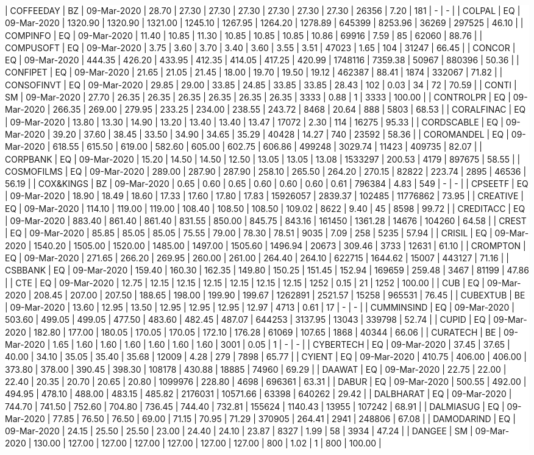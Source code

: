 | COFFEEDAY | BZ | 09-Mar-2020 | 28.70 | 27.30 | 27.30 | 27.30 | 27.30 | 27.30 | 27.30 | 26356 | 7.20 | 181 | - | - |
| COLPAL | EQ | 09-Mar-2020 | 1320.90 | 1320.90 | 1321.00 | 1245.10 | 1267.95 | 1264.20 | 1278.89 | 645399 | 8253.96 | 36269 | 297525 | 46.10 |
| COMPINFO | EQ | 09-Mar-2020 | 11.40 | 10.85 | 11.30 | 10.85 | 10.85 | 10.85 | 10.86 | 69916 | 7.59 | 85 | 62060 | 88.76 |
| COMPUSOFT | EQ | 09-Mar-2020 | 3.75 | 3.60 | 3.70 | 3.40 | 3.60 | 3.55 | 3.51 | 47023 | 1.65 | 104 | 31247 | 66.45 |
| CONCOR | EQ | 09-Mar-2020 | 444.35 | 426.20 | 433.95 | 412.35 | 414.05 | 417.25 | 420.99 | 1748116 | 7359.38 | 50967 | 880396 | 50.36 |
| CONFIPET | EQ | 09-Mar-2020 | 21.65 | 21.05 | 21.45 | 18.00 | 19.70 | 19.50 | 19.12 | 462387 | 88.41 | 1874 | 332067 | 71.82 |
| CONSOFINVT | EQ | 09-Mar-2020 | 29.85 | 29.00 | 33.85 | 24.85 | 33.85 | 33.85 | 28.43 | 102 | 0.03 | 34 | 72 | 70.59 |
| CONTI | SM | 09-Mar-2020 | 27.70 | 26.35 | 26.35 | 26.35 | 26.35 | 26.35 | 26.35 | 3333 | 0.88 | 1 | 3333 | 100.00 |
| CONTROLPR | EQ | 09-Mar-2020 | 266.35 | 269.00 | 279.95 | 233.25 | 234.00 | 238.55 | 243.72 | 8468 | 20.64 | 888 | 5803 | 68.53 |
| CORALFINAC | EQ | 09-Mar-2020 | 13.80 | 13.30 | 14.90 | 13.20 | 13.40 | 13.40 | 13.47 | 17072 | 2.30 | 114 | 16275 | 95.33 |
| CORDSCABLE | EQ | 09-Mar-2020 | 39.20 | 37.60 | 38.45 | 33.50 | 34.90 | 34.65 | 35.29 | 40428 | 14.27 | 740 | 23592 | 58.36 |
| COROMANDEL | EQ | 09-Mar-2020 | 618.55 | 615.50 | 619.00 | 582.60 | 605.00 | 602.75 | 606.86 | 499248 | 3029.74 | 11423 | 409735 | 82.07 |
| CORPBANK | EQ | 09-Mar-2020 | 15.20 | 14.50 | 14.50 | 12.50 | 13.05 | 13.05 | 13.08 | 1533297 | 200.53 | 4179 | 897675 | 58.55 |
| COSMOFILMS | EQ | 09-Mar-2020 | 289.00 | 287.90 | 287.90 | 258.10 | 265.50 | 264.20 | 270.15 | 82822 | 223.74 | 2895 | 46536 | 56.19 |
| COX&KINGS | BZ | 09-Mar-2020 | 0.65 | 0.60 | 0.65 | 0.60 | 0.60 | 0.60 | 0.61 | 796384 | 4.83 | 549 | - | - |
| CPSEETF | EQ | 09-Mar-2020 | 18.90 | 18.49 | 18.60 | 17.33 | 17.60 | 17.80 | 17.83 | 15926057 | 2839.37 | 102485 | 11776862 | 73.95 |
| CREATIVE | EQ | 09-Mar-2020 | 114.10 | 119.00 | 119.00 | 108.40 | 108.50 | 108.50 | 109.02 | 8622 | 9.40 | 45 | 8598 | 99.72 |
| CREDITACC | EQ | 09-Mar-2020 | 883.40 | 861.40 | 861.40 | 831.55 | 850.00 | 845.75 | 843.16 | 161450 | 1361.28 | 14676 | 104260 | 64.58 |
| CREST | EQ | 09-Mar-2020 | 85.85 | 85.05 | 85.05 | 75.55 | 79.00 | 78.30 | 78.51 | 9035 | 7.09 | 258 | 5235 | 57.94 |
| CRISIL | EQ | 09-Mar-2020 | 1540.20 | 1505.00 | 1520.00 | 1485.00 | 1497.00 | 1505.60 | 1496.94 | 20673 | 309.46 | 3733 | 12631 | 61.10 |
| CROMPTON | EQ | 09-Mar-2020 | 271.65 | 266.20 | 269.95 | 260.00 | 261.00 | 264.40 | 264.10 | 622715 | 1644.62 | 15007 | 443127 | 71.16 |
| CSBBANK | EQ | 09-Mar-2020 | 159.40 | 160.30 | 162.35 | 149.80 | 150.25 | 151.45 | 152.94 | 169659 | 259.48 | 3467 | 81199 | 47.86 |
| CTE | EQ | 09-Mar-2020 | 12.75 | 12.15 | 12.15 | 12.15 | 12.15 | 12.15 | 12.15 | 1252 | 0.15 | 21 | 1252 | 100.00 |
| CUB | EQ | 09-Mar-2020 | 208.45 | 207.00 | 207.50 | 188.65 | 198.00 | 199.90 | 199.67 | 1262891 | 2521.57 | 15258 | 965531 | 76.45 |
| CUBEXTUB | BE | 09-Mar-2020 | 13.60 | 12.95 | 13.50 | 12.95 | 12.95 | 12.95 | 12.97 | 4713 | 0.61 | 17 | - | - |
| CUMMINSIND | EQ | 09-Mar-2020 | 503.60 | 499.05 | 499.05 | 477.50 | 483.60 | 482.45 | 487.07 | 644253 | 3137.95 | 13043 | 339798 | 52.74 |
| CUPID | EQ | 09-Mar-2020 | 182.80 | 177.00 | 180.05 | 170.05 | 170.05 | 172.10 | 176.28 | 61069 | 107.65 | 1868 | 40344 | 66.06 |
| CURATECH | BE | 09-Mar-2020 | 1.65 | 1.60 | 1.60 | 1.60 | 1.60 | 1.60 | 1.60 | 3001 | 0.05 | 1 | - | - |
| CYBERTECH | EQ | 09-Mar-2020 | 37.45 | 37.65 | 40.00 | 34.10 | 35.05 | 35.40 | 35.68 | 12009 | 4.28 | 279 | 7898 | 65.77 |
| CYIENT | EQ | 09-Mar-2020 | 410.75 | 406.00 | 406.00 | 373.80 | 378.00 | 390.45 | 398.30 | 108178 | 430.88 | 18885 | 74960 | 69.29 |
| DAAWAT | EQ | 09-Mar-2020 | 22.75 | 22.00 | 22.40 | 20.35 | 20.70 | 20.65 | 20.80 | 1099976 | 228.80 | 4698 | 696361 | 63.31 |
| DABUR | EQ | 09-Mar-2020 | 500.55 | 492.00 | 494.95 | 478.10 | 488.00 | 483.15 | 485.82 | 2176031 | 10571.66 | 63398 | 640262 | 29.42 |
| DALBHARAT | EQ | 09-Mar-2020 | 744.70 | 741.50 | 752.60 | 704.80 | 736.45 | 744.40 | 732.81 | 155624 | 1140.43 | 13955 | 107242 | 68.91 |
| DALMIASUG | EQ | 09-Mar-2020 | 77.85 | 76.50 | 76.50 | 69.00 | 71.15 | 70.95 | 71.29 | 370905 | 264.41 | 2941 | 248806 | 67.08 |
| DAMODARIND | EQ | 09-Mar-2020 | 24.15 | 25.50 | 25.50 | 23.00 | 24.40 | 24.10 | 23.87 | 8327 | 1.99 | 58 | 3934 | 47.24 |
| DANGEE | SM | 09-Mar-2020 | 130.00 | 127.00 | 127.00 | 127.00 | 127.00 | 127.00 | 127.00 | 800 | 1.02 | 1 | 800 | 100.00 |
